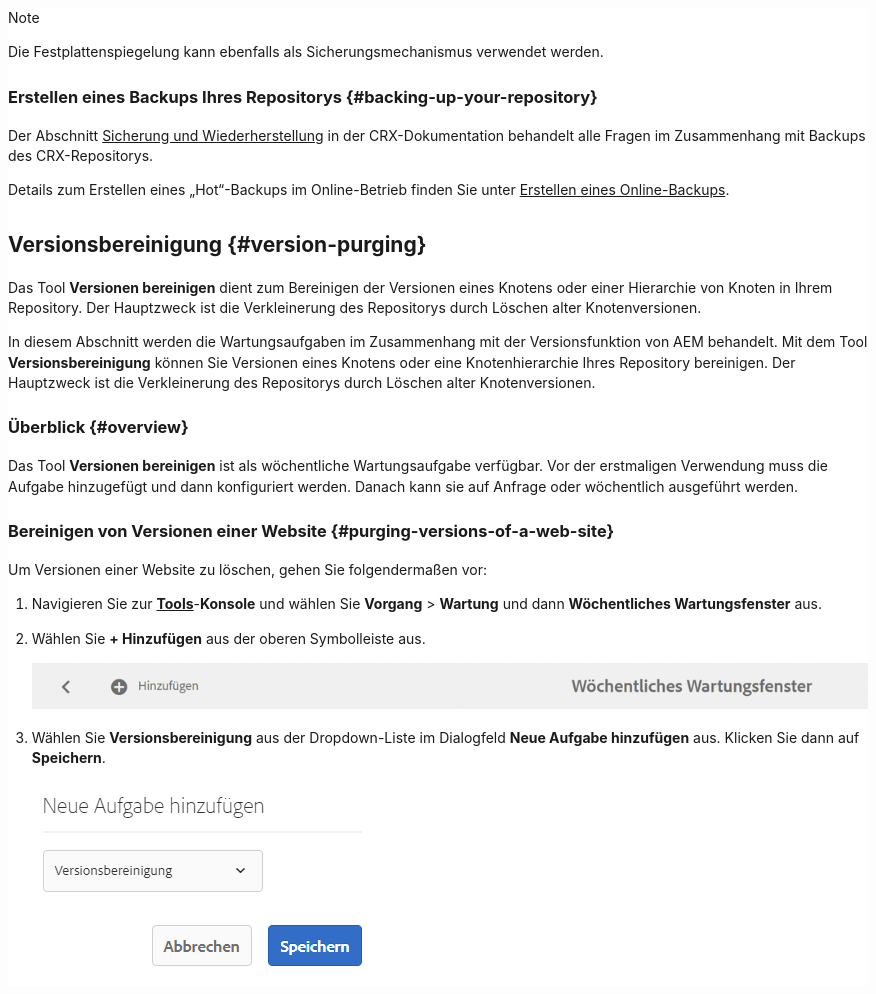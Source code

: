 >[!NOTE]
>
>Die Festplattenspiegelung kann ebenfalls als Sicherungsmechanismus verwendet werden.

### Erstellen eines Backups Ihres Repositorys {#backing-up-your-repository}

Der Abschnitt [Sicherung und Wiederherstellung](/help/sites-administering/backup-and-restore.md) in der CRX-Dokumentation behandelt alle Fragen im Zusammenhang mit Backups des CRX-Repositorys.

Details zum Erstellen eines „Hot“-Backups im Online-Betrieb finden Sie unter [Erstellen eines Online-Backups](/help/sites-administering/backup-and-restore.md#online-backup).

## Versionsbereinigung {#version-purging}

Das Tool **Versionen bereinigen** dient zum Bereinigen der Versionen eines Knotens oder einer Hierarchie von Knoten in Ihrem Repository. Der Hauptzweck ist die Verkleinerung des Repositorys durch Löschen alter Knotenversionen.

In diesem Abschnitt werden die Wartungsaufgaben im Zusammenhang mit der Versionsfunktion von AEM behandelt. Mit dem Tool **Versionsbereinigung** können Sie Versionen eines Knotens oder eine Knotenhierarchie Ihres Repository bereinigen. Der Hauptzweck ist die Verkleinerung des Repositorys durch Löschen alter Knotenversionen.

### Überblick {#overview}

Das Tool **Versionen bereinigen** ist als wöchentliche Wartungsaufgabe verfügbar. Vor der erstmaligen Verwendung muss die Aufgabe hinzugefügt und dann konfiguriert werden. Danach kann sie auf Anfrage oder wöchentlich ausgeführt werden.

### Bereinigen von Versionen einer Website {#purging-versions-of-a-web-site}

Um Versionen einer Website zu löschen, gehen Sie folgendermaßen vor:

1. Navigieren Sie zur **[Tools](/help/sites-administering/tools-consoles.md)**-**Konsole** und wählen Sie **Vorgang** > **Wartung** und dann **Wöchentliches Wartungsfenster** aus.

1. Wählen Sie **+ Hinzufügen** aus der oberen Symbolleiste aus.

   ![Versionsbereinigung hinzufügen](assets/version-purge-add.png)

1. Wählen Sie **Versionsbereinigung** aus der Dropdown-Liste im Dialogfeld **Neue Aufgabe hinzufügen** aus. Klicken Sie dann auf **Speichern**.

   ![Versionsbereinigung hinzufügen](assets/version-purge-add-new-task.png)
